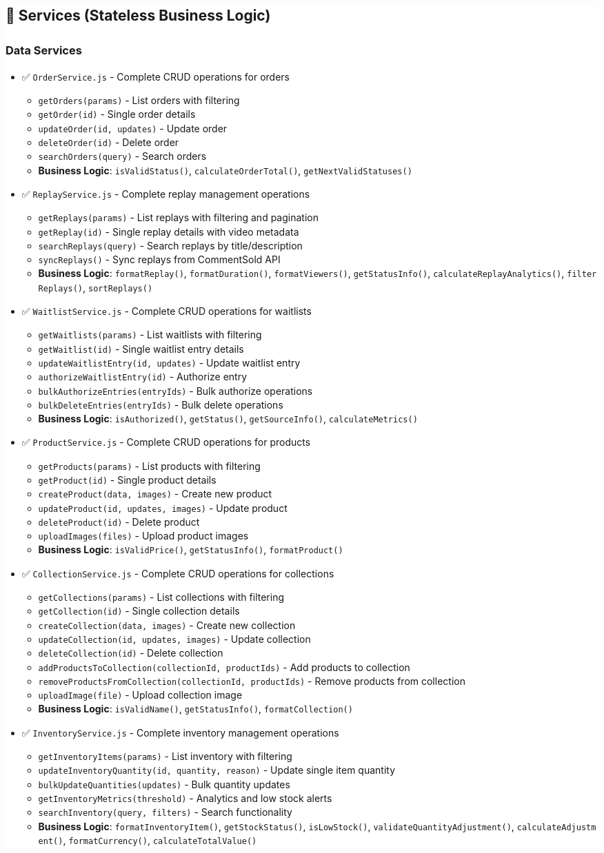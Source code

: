 ## 🔧 **Services** (Stateless Business Logic)

### **Data Services**
- ✅ `OrderService.js` - Complete CRUD operations for orders
  - `getOrders(params)` - List orders with filtering
  - `getOrder(id)` - Single order details
  - `updateOrder(id, updates)` - Update order
  - `deleteOrder(id)` - Delete order
  - `searchOrders(query)` - Search orders
  - **Business Logic**: `isValidStatus()`, `calculateOrderTotal()`, `getNextValidStatuses()`

- ✅ `ReplayService.js` - Complete replay management operations
  - `getReplays(params)` - List replays with filtering and pagination
  - `getReplay(id)` - Single replay details with video metadata
  - `searchReplays(query)` - Search replays by title/description
  - `syncReplays()` - Sync replays from CommentSold API
  - **Business Logic**: `formatReplay()`, `formatDuration()`, `formatViewers()`, `getStatusInfo()`, `calculateReplayAnalytics()`, `filterReplays()`, `sortReplays()`

- ✅ `WaitlistService.js` - Complete CRUD operations for waitlists
  - `getWaitlists(params)` - List waitlists with filtering
  - `getWaitlist(id)` - Single waitlist entry details
  - `updateWaitlistEntry(id, updates)` - Update waitlist entry
  - `authorizeWaitlistEntry(id)` - Authorize entry
  - `bulkAuthorizeEntries(entryIds)` - Bulk authorize operations
  - `bulkDeleteEntries(entryIds)` - Bulk delete operations
  - **Business Logic**: `isAuthorized()`, `getStatus()`, `getSourceInfo()`, `calculateMetrics()`

- ✅ `ProductService.js` - Complete CRUD operations for products
  - `getProducts(params)` - List products with filtering
  - `getProduct(id)` - Single product details
  - `createProduct(data, images)` - Create new product
  - `updateProduct(id, updates, images)` - Update product
  - `deleteProduct(id)` - Delete product
  - `uploadImages(files)` - Upload product images
  - **Business Logic**: `isValidPrice()`, `getStatusInfo()`, `formatProduct()`

- ✅ `CollectionService.js` - Complete CRUD operations for collections
  - `getCollections(params)` - List collections with filtering
  - `getCollection(id)` - Single collection details
  - `createCollection(data, images)` - Create new collection
  - `updateCollection(id, updates, images)` - Update collection
  - `deleteCollection(id)` - Delete collection
  - `addProductsToCollection(collectionId, productIds)` - Add products to collection
  - `removeProductsFromCollection(collectionId, productIds)` - Remove products from collection
  - `uploadImage(file)` - Upload collection image
  - **Business Logic**: `isValidName()`, `getStatusInfo()`, `formatCollection()`

- ✅ `InventoryService.js` - Complete inventory management operations
  - `getInventoryItems(params)` - List inventory with filtering
  - `updateInventoryQuantity(id, quantity, reason)` - Update single item quantity
  - `bulkUpdateQuantities(updates)` - Bulk quantity updates
  - `getInventoryMetrics(threshold)` - Analytics and low stock alerts
  - `searchInventory(query, filters)` - Search functionality
  - **Business Logic**: `formatInventoryItem()`, `getStockStatus()`, `isLowStock()`, `validateQuantityAdjustment()`, `calculateAdjustment()`, `formatCurrency()`, `calculateTotalValue()`
